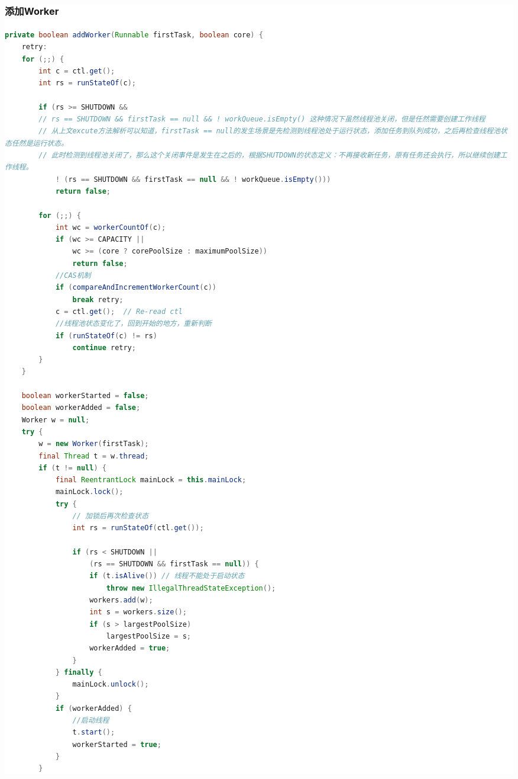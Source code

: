 ### 添加Worker

```java
private boolean addWorker(Runnable firstTask, boolean core) {
    retry:
    for (;;) {
        int c = ctl.get();
        int rs = runStateOf(c);

        if (rs >= SHUTDOWN &&
        // rs == SHUTDOWN && firstTask == null && ! workQueue.isEmpty() 这种情况下虽然线程池关闭，但是任然需要创建工作线程
        // 从上文excute方法解析可以知道，firstTask == null的发生场景是先检测到线程池处于运行状态，添加任务到队列成功，之后再检查线程池状态任然是运行状态。
        // 此时检测到线程池关闭了，那么这个关闭事件是发生在之后的，根据SHUTDOWN的状态定义：不再接收新任务，原有任务还会执行，所以继续创建工作线程。
            ! (rs == SHUTDOWN && firstTask == null && ! workQueue.isEmpty()))
            return false;

        for (;;) {
            int wc = workerCountOf(c);
            if (wc >= CAPACITY ||
                wc >= (core ? corePoolSize : maximumPoolSize))
                return false;
            //CAS机制
            if (compareAndIncrementWorkerCount(c))
                break retry;
            c = ctl.get();  // Re-read ctl
            //线程池状态变化了，回到开始的地方，重新判断
            if (runStateOf(c) != rs)
                continue retry;
        }
    }

    boolean workerStarted = false;
    boolean workerAdded = false;
    Worker w = null;
    try {
        w = new Worker(firstTask);
        final Thread t = w.thread;
        if (t != null) {
            final ReentrantLock mainLock = this.mainLock;
            mainLock.lock();
            try {
                // 加锁后再次检查状态
                int rs = runStateOf(ctl.get());

                if (rs < SHUTDOWN ||
                    (rs == SHUTDOWN && firstTask == null)) {
                    if (t.isAlive()) // 线程不能处于启动状态
                        throw new IllegalThreadStateException();
                    workers.add(w);
                    int s = workers.size();
                    if (s > largestPoolSize)
                        largestPoolSize = s;
                    workerAdded = true;
                }
            } finally {
                mainLock.unlock();
            }
            if (workerAdded) {
                //启动线程
                t.start();
                workerStarted = true;
            }
        }
```